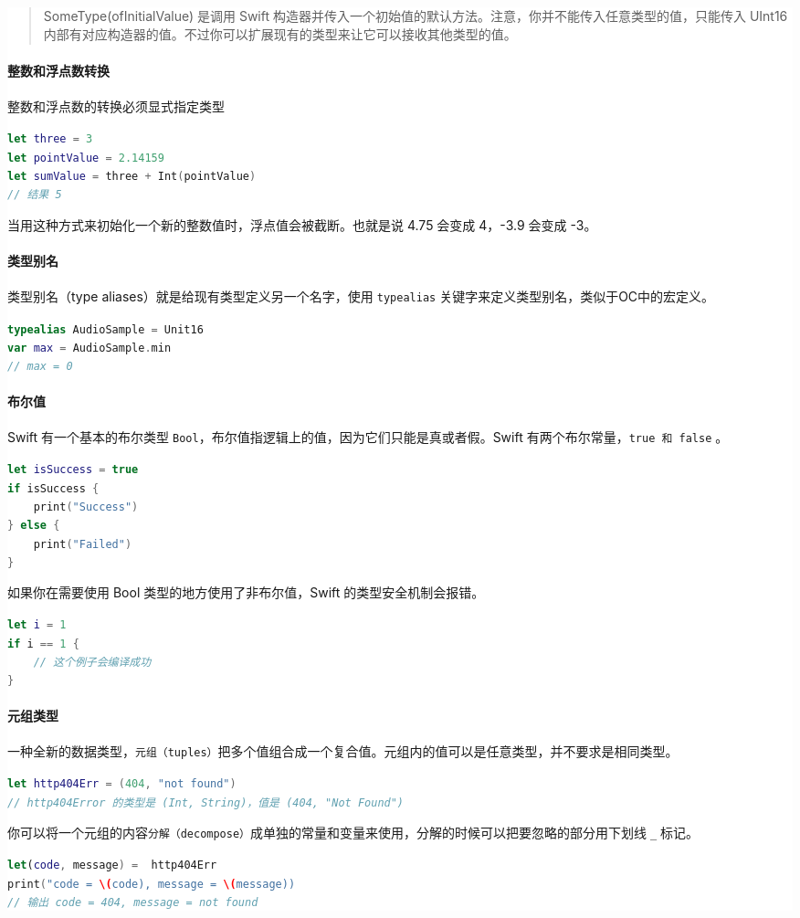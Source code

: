> SomeType(ofInitialValue) 是调用 Swift 构造器并传入一个初始值的默认方法。注意，你并不能传入任意类型的值，只能传入 UInt16 内部有对应构造器的值。不过你可以扩展现有的类型来让它可以接收其他类型的值。
 
 
#### 整数和浮点数转换
整数和浮点数的转换必须显式指定类型
```swift
let three = 3
let pointValue = 2.14159
let sumValue = three + Int(pointValue)
// 结果 5
```

当用这种方式来初始化一个新的整数值时，浮点值会被截断。也就是说 4.75 会变成 4，-3.9 会变成 -3。


#### 类型别名
类型别名（type aliases）就是给现有类型定义另一个名字，使用 `typealias` 关键字来定义类型别名，类似于OC中的宏定义。
```swift
typealias AudioSample = Unit16
var max = AudioSample.min
// max = 0
```


#### 布尔值
Swift 有一个基本的布尔类型 `Bool`，布尔值指逻辑上的值，因为它们只能是真或者假。Swift 有两个布尔常量，`true 和 false` 。
```swift
let isSuccess = true
if isSuccess {
    print("Success")
} else {
    print("Failed")
}
```

如果你在需要使用 Bool 类型的地方使用了非布尔值，Swift 的类型安全机制会报错。
```swift
let i = 1
if i == 1 {
    // 这个例子会编译成功
}
```


#### 元组类型
一种全新的数据类型，`元组（tuples）`把多个值组合成一个复合值。元组内的值可以是任意类型，并不要求是相同类型。
```swift
let http404Err = (404, "not found")
// http404Error 的类型是 (Int, String)，值是 (404, "Not Found")
```

你可以将一个元组的内容`分解（decompose）`成单独的常量和变量来使用，分解的时候可以把要忽略的部分用下划线 `_` 标记。
```swift
let(code, message) =  http404Err
print("code = \(code), message = \(message))
// 输出 code = 404, message = not found
```
